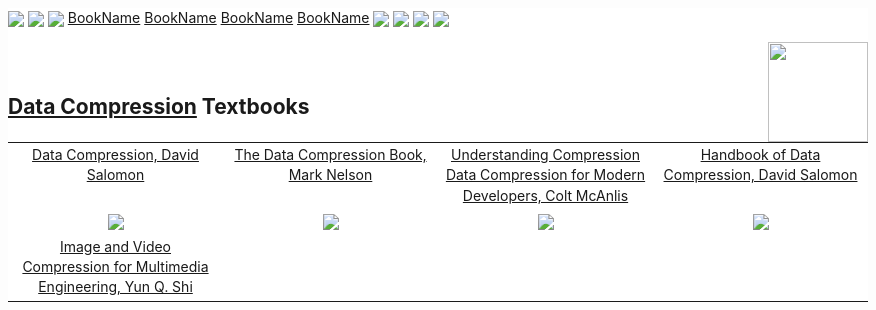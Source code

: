 <td align=center width="25%"><img align="center" width="90%" src="https://github.com/cs-MohamedAyman/Computer-Science-Textbooks/blob/master/textbooks-covers/image.jpg"></td>
<td align=center width="25%"><img align="center" width="90%" src="https://github.com/cs-MohamedAyman/Computer-Science-Textbooks/blob/master/textbooks-covers/image.jpg"></td>
<td align=center width="25%"><img align="center" width="90%" src="https://github.com/cs-MohamedAyman/Computer-Science-Textbooks/blob/master/textbooks-covers/image.jpg"></td>
        </tr>
        <tr>
<td align=center width="25%"><a href="https://github.com/cs-MohamedAyman/Computer-Science-Textbooks/blob/master/Artificial-Intelligence-Textbooks/title/README.md">BookName</a></td>
<td align=center width="25%"><a href="https://github.com/cs-MohamedAyman/Computer-Science-Textbooks/blob/master/Artificial-Intelligence-Textbooks/title/README.md">BookName</a></td>
<td align=center width="25%"><a href="https://github.com/cs-MohamedAyman/Computer-Science-Textbooks/blob/master/Artificial-Intelligence-Textbooks/title/README.md">BookName</a></td>
<td align=center width="25%"><a href="https://github.com/cs-MohamedAyman/Computer-Science-Textbooks/blob/master/Artificial-Intelligence-Textbooks/title/README.md">BookName</a></td>
        </tr>
        <tr>
<td align=center width="25%"><img align="center" width="90%" src="https://github.com/cs-MohamedAyman/Computer-Science-Textbooks/blob/master/textbooks-covers/image.jpg"></td>
<td align=center width="25%"><img align="center" width="90%" src="https://github.com/cs-MohamedAyman/Computer-Science-Textbooks/blob/master/textbooks-covers/image.jpg"></td>
<td align=center width="25%"><img align="center" width="90%" src="https://github.com/cs-MohamedAyman/Computer-Science-Textbooks/blob/master/textbooks-covers/image.jpg"></td>
<td align=center width="25%"><img align="center" width="90%" src="https://github.com/cs-MohamedAyman/Computer-Science-Textbooks/blob/master/textbooks-covers/image.jpg"></td>
        </tr>
    </tbody>
</table>

<img align="right" width="100" height="100" src="https://github.com/cs-MohamedAyman/cs-MohamedAyman/blob/main/repos-logos/data-compression.jpg"></img>
<br>

## [Data Compression](https://github.com/cs-MohamedAyman/Computer-Science-Textbooks/blob/master/Artificial-Intelligence-Textbooks/Data-Compression/README.md) Textbooks

<table>
    <tbody>
        <tr>
<td align=center width="25%"><a href="https://github.com/cs-MohamedAyman/Computer-Science-Textbooks/blob/master/Artificial-Intelligence-Textbooks/Data-Compression/README.md">Data Compression, David Salomon</a></td>
<td align=center width="25%"><a href="https://github.com/cs-MohamedAyman/Computer-Science-Textbooks/blob/master/Artificial-Intelligence-Textbooks/Data-Compression/README.md">The Data Compression Book, Mark Nelson</a></td>
<td align=center width="25%"><a href="https://github.com/cs-MohamedAyman/Computer-Science-Textbooks/blob/master/Artificial-Intelligence-Textbooks/Data-Compression/README.md">Understanding Compression Data Compression for Modern Developers, Colt McAnlis</a></td>
<td align=center width="25%"><a href="https://github.com/cs-MohamedAyman/Computer-Science-Textbooks/blob/master/Artificial-Intelligence-Textbooks/Data-Compression/README.md">Handbook of Data Compression, David Salomon</a></td>
        </tr>
        <tr>
<td align=center width="25%"><img align="center" width="90%" src="https://github.com/cs-MohamedAyman/Computer-Science-Textbooks/blob/master/textbooks-covers/Data-Compression-David-Salomon.jpg"></td>
<td align=center width="25%"><img align="center" width="90%" src="https://github.com/cs-MohamedAyman/Computer-Science-Textbooks/blob/master/textbooks-covers/The-Data-Compression-Book-Mark-Nelson.jpg"></td>
<td align=center width="25%"><img align="center" width="90%" src="https://github.com/cs-MohamedAyman/Computer-Science-Textbooks/blob/master/textbooks-covers/Understanding-Compression-Data-Compression-for-Modern-Developers-Colt-McAnlis.jpg"></td>
<td align=center width="25%"><img align="center" width="90%" src="https://github.com/cs-MohamedAyman/Computer-Science-Textbooks/blob/master/textbooks-covers/Handbook-of-Data-Compression-David-Salomon.jpg"></td>
        </tr>
        <tr>
<td align=center width="25%"><a href="https://github.com/cs-MohamedAyman/Computer-Science-Textbooks/blob/master/Artificial-Intelligence-Textbooks/Data-Compression/README.md">Image and Video Compression for Multimedia Engineering, Yun Q. Shi</a></td>